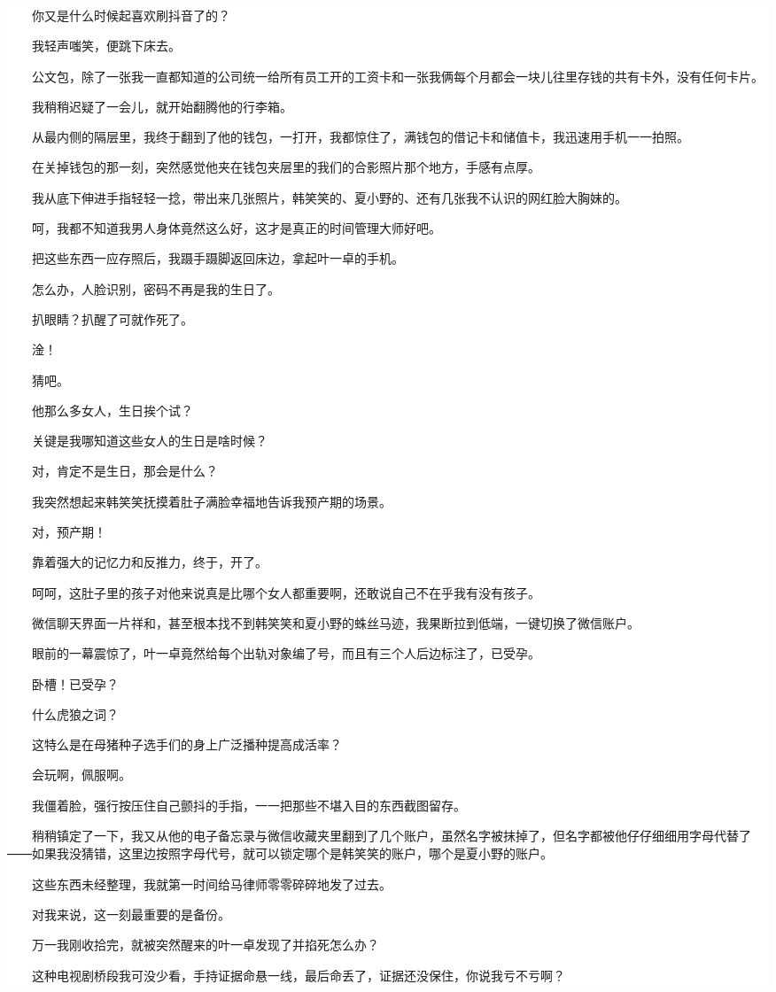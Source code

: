 &emsp;&emsp;你又是什么时候起喜欢刷抖音了的？   
  
&emsp;&emsp;我轻声嗤笑，便跳下床去。   
  
&emsp;&emsp;公文包，除了一张我一直都知道的公司统一给所有员工开的工资卡和一张我俩每个月都会一块儿往里存钱的共有卡外，没有任何卡片。   
  
&emsp;&emsp;我稍稍迟疑了一会儿，就开始翻腾他的行李箱。   
  
&emsp;&emsp;从最内侧的隔层里，我终于翻到了他的钱包，一打开，我都惊住了，满钱包的借记卡和储值卡，我迅速用手机一一拍照。   
  
&emsp;&emsp;在关掉钱包的那一刻，突然感觉他夹在钱包夹层里的我们的合影照片那个地方，手感有点厚。   
  
&emsp;&emsp;我从底下伸进手指轻轻一捻，带出来几张照片，韩笑笑的、夏小野的、还有几张我不认识的网红脸大胸妹的。   
  
&emsp;&emsp;呵，我都不知道我男人身体竟然这么好，这才是真正的时间管理大师好吧。   
  
&emsp;&emsp;把这些东西一应存照后，我蹑手蹑脚返回床边，拿起叶一卓的手机。   
  
&emsp;&emsp;怎么办，人脸识别，密码不再是我的生日了。   
  
&emsp;&emsp;扒眼睛？扒醒了可就作死了。   
  
&emsp;&emsp;淦！   
  
&emsp;&emsp;猜吧。   
  
&emsp;&emsp;他那么多女人，生日挨个试？   
  
&emsp;&emsp;关键是我哪知道这些女人的生日是啥时候？   
  
&emsp;&emsp;对，肯定不是生日，那会是什么？   
  
&emsp;&emsp;我突然想起来韩笑笑抚摸着肚子满脸幸福地告诉我预产期的场景。   
  
&emsp;&emsp;对，预产期！   
  
&emsp;&emsp;靠着强大的记忆力和反推力，终于，开了。   
  
&emsp;&emsp;呵呵，这肚子里的孩子对他来说真是比哪个女人都重要啊，还敢说自己不在乎我有没有孩子。   
  
&emsp;&emsp;微信聊天界面一片祥和，甚至根本找不到韩笑笑和夏小野的蛛丝马迹，我果断拉到低端，一键切换了微信账户。   
  
&emsp;&emsp;眼前的一幕震惊了，叶一卓竟然给每个出轨对象编了号，而且有三个人后边标注了，已受孕。   
  
&emsp;&emsp;卧槽！已受孕？   
  
&emsp;&emsp;什么虎狼之词？   
  
&emsp;&emsp;这特么是在母猪种子选手们的身上广泛播种提高成活率？   
  
&emsp;&emsp;会玩啊，佩服啊。   
  
&emsp;&emsp;我僵着脸，强行按压住自己颤抖的手指，一一把那些不堪入目的东西截图留存。   
  
&emsp;&emsp;稍稍镇定了一下，我又从他的电子备忘录与微信收藏夹里翻到了几个账户，虽然名字被抹掉了，但名字都被他仔仔细细用字母代替了——如果我没猜错，这里边按照字母代号，就可以锁定哪个是韩笑笑的账户，哪个是夏小野的账户。   
  
&emsp;&emsp;这些东西未经整理，我就第一时间给马律师零零碎碎地发了过去。   
  
&emsp;&emsp;对我来说，这一刻最重要的是备份。   
  
&emsp;&emsp;万一我刚收拾完，就被突然醒来的叶一卓发现了并掐死怎么办？   
  
&emsp;&emsp;这种电视剧桥段我可没少看，手持证据命悬一线，最后命丢了，证据还没保住，你说我亏不亏啊？  
  